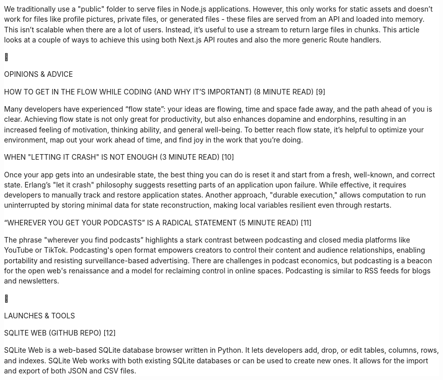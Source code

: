  We traditionally use a "public" folder to serve files in Node.js
applications. However, this only works for static assets and doesn’t
work for files like profile pictures, private files, or generated
files - these files are served from an API and loaded into memory.
This isn’t scalable when there are a lot of users. Instead, it’s
useful to use a stream to return large files in chunks. This article
looks at a couple of ways to achieve this using both Next.js API
routes and also the more generic Route handlers. 

🧠 

OPINIONS & ADVICE

 HOW TO GET IN THE FLOW WHILE CODING (AND WHY IT’S IMPORTANT) (8
MINUTE READ) [9] 

 Many developers have experienced “flow state”: your ideas are
flowing, time and space fade away, and the path ahead of you is clear.
Achieving flow state is not only great for productivity, but also
enhances dopamine and endorphins, resulting in an increased feeling of
motivation, thinking ability, and general well-being. To better reach
flow state, it’s helpful to optimize your environment, map out your
work ahead of time, and find joy in the work that you’re doing. 

 WHEN "LETTING IT CRASH" IS NOT ENOUGH (3 MINUTE READ) [10] 

 Once your app gets into an undesirable state, the best thing you can
do is reset it and start from a fresh, well-known, and correct state.
Erlang’s "let it crash" philosophy suggests resetting parts of an
application upon failure. While effective, it requires developers to
manually track and restore application states. Another approach,
"durable execution," allows computation to run uninterrupted by
storing minimal data for state reconstruction, making local variables
resilient even through restarts. 

 “WHEREVER YOU GET YOUR PODCASTS” IS A RADICAL STATEMENT (5 MINUTE
READ) [11] 

 The phrase "wherever you find podcasts” highlights a stark contrast
between podcasting and closed media platforms like YouTube or TikTok.
Podcasting's open format empowers creators to control their content
and audience relationships, enabling portability and resisting
surveillance-based advertising. There are challenges in podcast
economics, but podcasting is a beacon for the open web's renaissance
and a model for reclaiming control in online spaces. Podcasting is
similar to RSS feeds for blogs and newsletters. 

🚀 

LAUNCHES & TOOLS

 SQLITE WEB (GITHUB REPO) [12] 

 SQLite Web is a web-based SQLite database browser written in Python.
It lets developers add, drop, or edit tables, columns, rows, and
indexes. SQLite Web works with both existing SQLite databases or can
be used to create new ones. It allows for the import and export of
both JSON and CSV files. 
